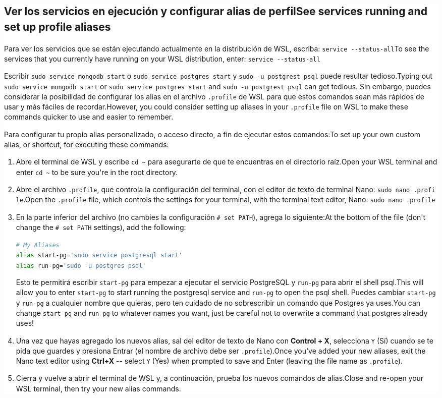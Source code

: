 ## <a name="see-services-running-and-set-up-profile-aliases"></a><span data-ttu-id="e4e58-240">Ver los servicios en ejecución y configurar alias de perfil</span><span class="sxs-lookup"><span data-stu-id="e4e58-240">See services running and set up profile aliases</span></span>

<span data-ttu-id="e4e58-241">Para ver los servicios que se están ejecutando actualmente en la distribución de WSL, escriba: `service --status-all`</span><span class="sxs-lookup"><span data-stu-id="e4e58-241">To see the services that you currently have running on your WSL distribution, enter: `service --status-all`</span></span>

<span data-ttu-id="e4e58-242">Escribir `sudo service mongodb start` o `sudo service postgres start` y `sudo -u postgrest psql` puede resultar tedioso.</span><span class="sxs-lookup"><span data-stu-id="e4e58-242">Typing out `sudo service mongodb start` or `sudo service postgres start` and `sudo -u postgrest psql` can get tedious.</span></span>  <span data-ttu-id="e4e58-243">Sin embargo, puedes considerar la posibilidad de configurar los alias en el archivo `.profile` de WSL para que estos comandos sean más rápidos de usar y más fáciles de recordar.</span><span class="sxs-lookup"><span data-stu-id="e4e58-243">However, you could consider setting up aliases in your `.profile` file on WSL to make these commands quicker to use and easier to remember.</span></span>

<span data-ttu-id="e4e58-244">Para configurar tu propio alias personalizado, o acceso directo, a fin de ejecutar estos comandos:</span><span class="sxs-lookup"><span data-stu-id="e4e58-244">To set up your own custom alias, or shortcut, for executing these commands:</span></span>

1. <span data-ttu-id="e4e58-245">Abre el terminal de WSL y escribe `cd ~` para asegurarte de que te encuentras en el directorio raíz.</span><span class="sxs-lookup"><span data-stu-id="e4e58-245">Open your WSL terminal and enter `cd ~` to be sure you're in the root directory.</span></span>
2. <span data-ttu-id="e4e58-246">Abre el archivo `.profile`, que controla la configuración del terminal, con el editor de texto de terminal Nano: `sudo nano .profile`.</span><span class="sxs-lookup"><span data-stu-id="e4e58-246">Open the `.profile` file, which controls the settings for your terminal, with the terminal text editor, Nano: `sudo nano .profile`</span></span>
3. <span data-ttu-id="e4e58-247">En la parte inferior del archivo (no cambies la configuración `# set PATH`), agrega lo siguiente:</span><span class="sxs-lookup"><span data-stu-id="e4e58-247">At the bottom of the file (don't change the `# set PATH` settings), add the following:</span></span>

    ```bash
    # My Aliases
    alias start-pg='sudo service postgresql start'
    alias run-pg='sudo -u postgres psql'
    ```

    <span data-ttu-id="e4e58-248">Esto te permitirá escribir `start-pg` para empezar a ejecutar el servicio PostgreSQL y `run-pg` para abrir el shell psql.</span><span class="sxs-lookup"><span data-stu-id="e4e58-248">This will allow you to enter `start-pg` to start running the postgresql service and `run-pg` to open the psql shell.</span></span> <span data-ttu-id="e4e58-249">Puedes cambiar `start-pg` y `run-pg` a cualquier nombre que quieras, pero ten cuidado de no sobrescribir un comando que Postgres ya uses.</span><span class="sxs-lookup"><span data-stu-id="e4e58-249">You can change `start-pg` and `run-pg` to whatever names you want, just be careful not to overwrite a command that postgres already uses!</span></span>

4. <span data-ttu-id="e4e58-250">Una vez que hayas agregado los nuevos alias, sal del editor de texto de Nano con **Control + X**, selecciona `Y` (Sí) cuando se te pida que guardes y presiona Entrar (el nombre de archivo debe ser `.profile`).</span><span class="sxs-lookup"><span data-stu-id="e4e58-250">Once you've added your new aliases, exit the Nano text editor using **Ctrl+X** -- select `Y` (Yes) when prompted to save and Enter (leaving the file name as `.profile`).</span></span>
5. <span data-ttu-id="e4e58-251">Cierra y vuelve a abrir el terminal de WSL y, a continuación, prueba los nuevos comandos de alias.</span><span class="sxs-lookup"><span data-stu-id="e4e58-251">Close and re-open your WSL terminal, then try your new alias commands.</span></span>

